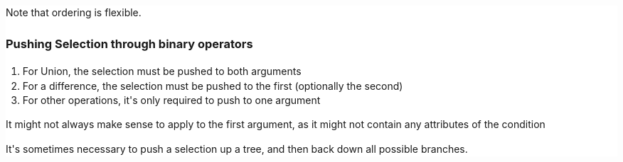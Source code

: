 Note that ordering is flexible. 

### Pushing Selection through binary operators

1. For Union, the selection must be pushed to both arguments
2. For a difference, the selection must be pushed to the first (optionally the second)
3. For other operations, it's only required to push to one argument

It might not always make sense to apply to the first argument, as it might not contain any attributes of the condition

It's sometimes necessary to push a selection up a tree, and then back down all possible branches. 

